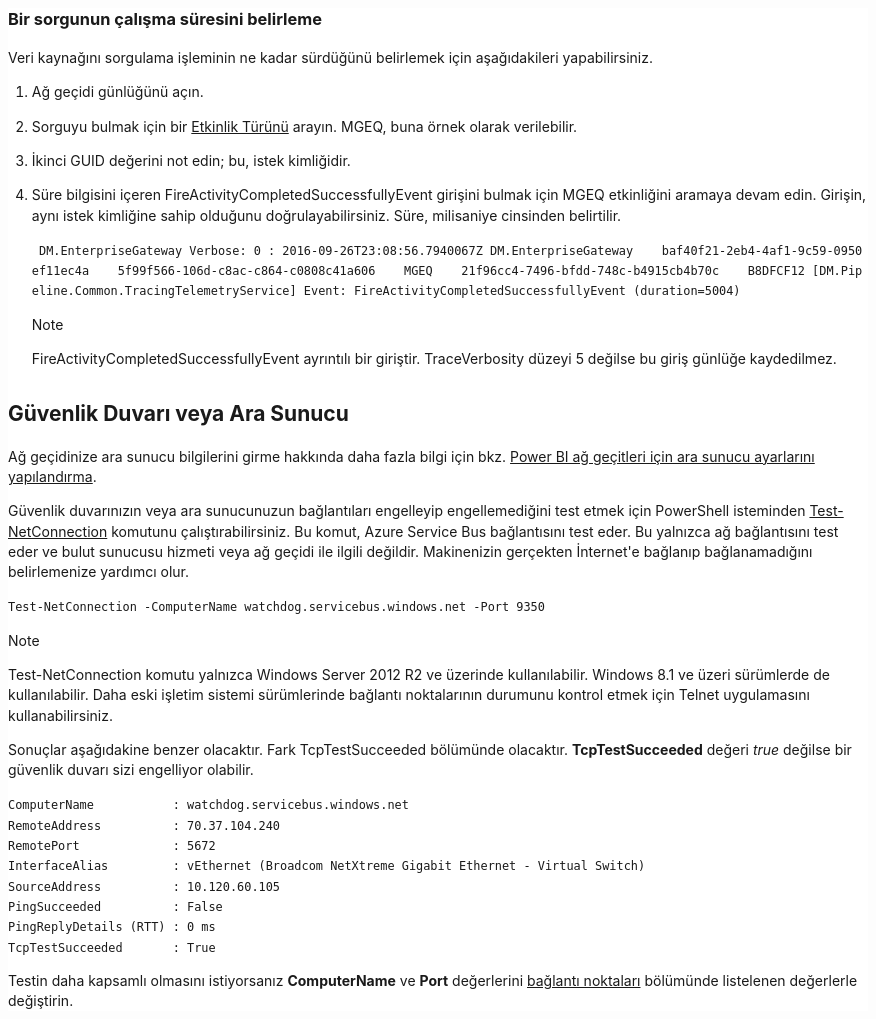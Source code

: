 ### <a name="determine-the-duration-of-a-query"></a>Bir sorgunun çalışma süresini belirleme
Veri kaynağını sorgulama işleminin ne kadar sürdüğünü belirlemek için aşağıdakileri yapabilirsiniz.

1. Ağ geçidi günlüğünü açın.
2. Sorguyu bulmak için bir [Etkinlik Türünü](#activities) arayın. MGEQ, buna örnek olarak verilebilir.
3. İkinci GUID değerini not edin; bu, istek kimliğidir.
4. Süre bilgisini içeren FireActivityCompletedSuccessfullyEvent girişini bulmak için MGEQ etkinliğini aramaya devam edin. Girişin, aynı istek kimliğine sahip olduğunu doğrulayabilirsiniz. Süre, milisaniye cinsinden belirtilir.

        DM.EnterpriseGateway Verbose: 0 : 2016-09-26T23:08:56.7940067Z DM.EnterpriseGateway    baf40f21-2eb4-4af1-9c59-0950ef11ec4a    5f99f566-106d-c8ac-c864-c0808c41a606    MGEQ    21f96cc4-7496-bfdd-748c-b4915cb4b70c    B8DFCF12 [DM.Pipeline.Common.TracingTelemetryService] Event: FireActivityCompletedSuccessfullyEvent (duration=5004)

   > [!NOTE]
   > FireActivityCompletedSuccessfullyEvent ayrıntılı bir giriştir. TraceVerbosity düzeyi 5 değilse bu giriş günlüğe kaydedilmez.

## <a name="firewall-or-proxy"></a>Güvenlik Duvarı veya Ara Sunucu

Ağ geçidinize ara sunucu bilgilerini girme hakkında daha fazla bilgi için bkz. [Power BI ağ geçitleri için ara sunucu ayarlarını yapılandırma](service-gateway-proxy.md).

Güvenlik duvarınızın veya ara sunucunuzun bağlantıları engelleyip engellemediğini test etmek için PowerShell isteminden [Test-NetConnection](https://docs.microsoft.com/powershell/module/nettcpip/test-netconnection) komutunu çalıştırabilirsiniz. Bu komut, Azure Service Bus bağlantısını test eder. Bu yalnızca ağ bağlantısını test eder ve bulut sunucusu hizmeti veya ağ geçidi ile ilgili değildir. Makinenizin gerçekten İnternet'e bağlanıp bağlanamadığını belirlemenize yardımcı olur.

    Test-NetConnection -ComputerName watchdog.servicebus.windows.net -Port 9350

> [!NOTE]
> Test-NetConnection komutu yalnızca Windows Server 2012 R2 ve üzerinde kullanılabilir. Windows 8.1 ve üzeri sürümlerde de kullanılabilir. Daha eski işletim sistemi sürümlerinde bağlantı noktalarının durumunu kontrol etmek için Telnet uygulamasını kullanabilirsiniz.

Sonuçlar aşağıdakine benzer olacaktır. Fark TcpTestSucceeded bölümünde olacaktır. **TcpTestSucceeded** değeri *true* değilse bir güvenlik duvarı sizi engelliyor olabilir.

    ComputerName           : watchdog.servicebus.windows.net
    RemoteAddress          : 70.37.104.240
    RemotePort             : 5672
    InterfaceAlias         : vEthernet (Broadcom NetXtreme Gigabit Ethernet - Virtual Switch)
    SourceAddress          : 10.120.60.105
    PingSucceeded          : False
    PingReplyDetails (RTT) : 0 ms
    TcpTestSucceeded       : True

Testin daha kapsamlı olmasını istiyorsanız **ComputerName** ve **Port** değerlerini [bağlantı noktaları](https://docs.microsoft.com/power-bi/service-gateway-onprem#ports) bölümünde listelenen değerlerle değiştirin.

